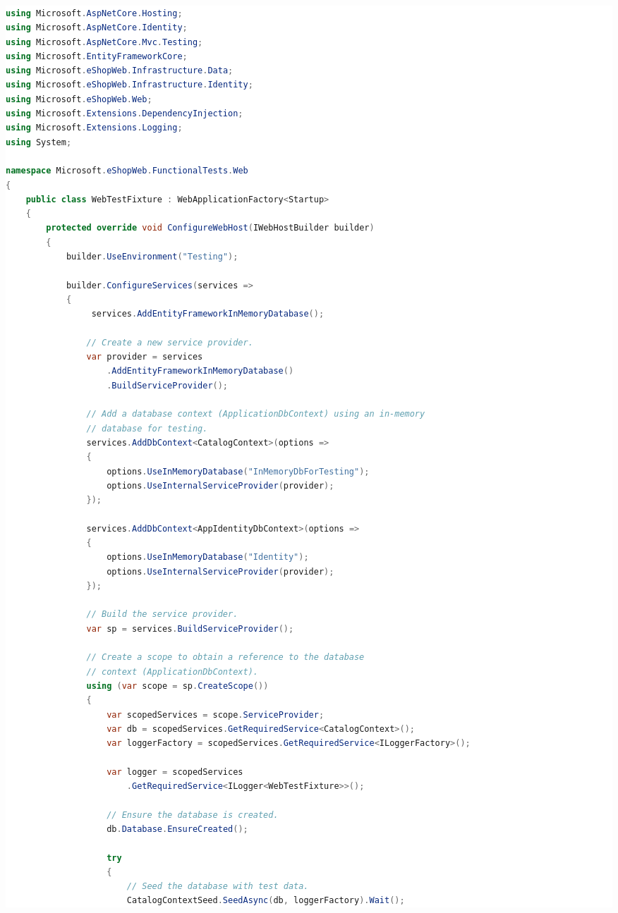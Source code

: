```cs
using Microsoft.AspNetCore.Hosting;
using Microsoft.AspNetCore.Identity;
using Microsoft.AspNetCore.Mvc.Testing;
using Microsoft.EntityFrameworkCore;
using Microsoft.eShopWeb.Infrastructure.Data;
using Microsoft.eShopWeb.Infrastructure.Identity;
using Microsoft.eShopWeb.Web;
using Microsoft.Extensions.DependencyInjection;
using Microsoft.Extensions.Logging;
using System;

namespace Microsoft.eShopWeb.FunctionalTests.Web
{
    public class WebTestFixture : WebApplicationFactory<Startup>
    {
        protected override void ConfigureWebHost(IWebHostBuilder builder)
        {
            builder.UseEnvironment("Testing");

            builder.ConfigureServices(services =>
            {
                 services.AddEntityFrameworkInMemoryDatabase();

                // Create a new service provider.
                var provider = services
                    .AddEntityFrameworkInMemoryDatabase()
                    .BuildServiceProvider();

                // Add a database context (ApplicationDbContext) using an in-memory
                // database for testing.
                services.AddDbContext<CatalogContext>(options =>
                {
                    options.UseInMemoryDatabase("InMemoryDbForTesting");
                    options.UseInternalServiceProvider(provider);
                });

                services.AddDbContext<AppIdentityDbContext>(options =>
                {
                    options.UseInMemoryDatabase("Identity");
                    options.UseInternalServiceProvider(provider);
                });

                // Build the service provider.
                var sp = services.BuildServiceProvider();

                // Create a scope to obtain a reference to the database
                // context (ApplicationDbContext).
                using (var scope = sp.CreateScope())
                {
                    var scopedServices = scope.ServiceProvider;
                    var db = scopedServices.GetRequiredService<CatalogContext>();
                    var loggerFactory = scopedServices.GetRequiredService<ILoggerFactory>();

                    var logger = scopedServices
                        .GetRequiredService<ILogger<WebTestFixture>>();

                    // Ensure the database is created.
                    db.Database.EnsureCreated();

                    try
                    {
                        // Seed the database with test data.
                        CatalogContextSeed.SeedAsync(db, loggerFactory).Wait();
```
